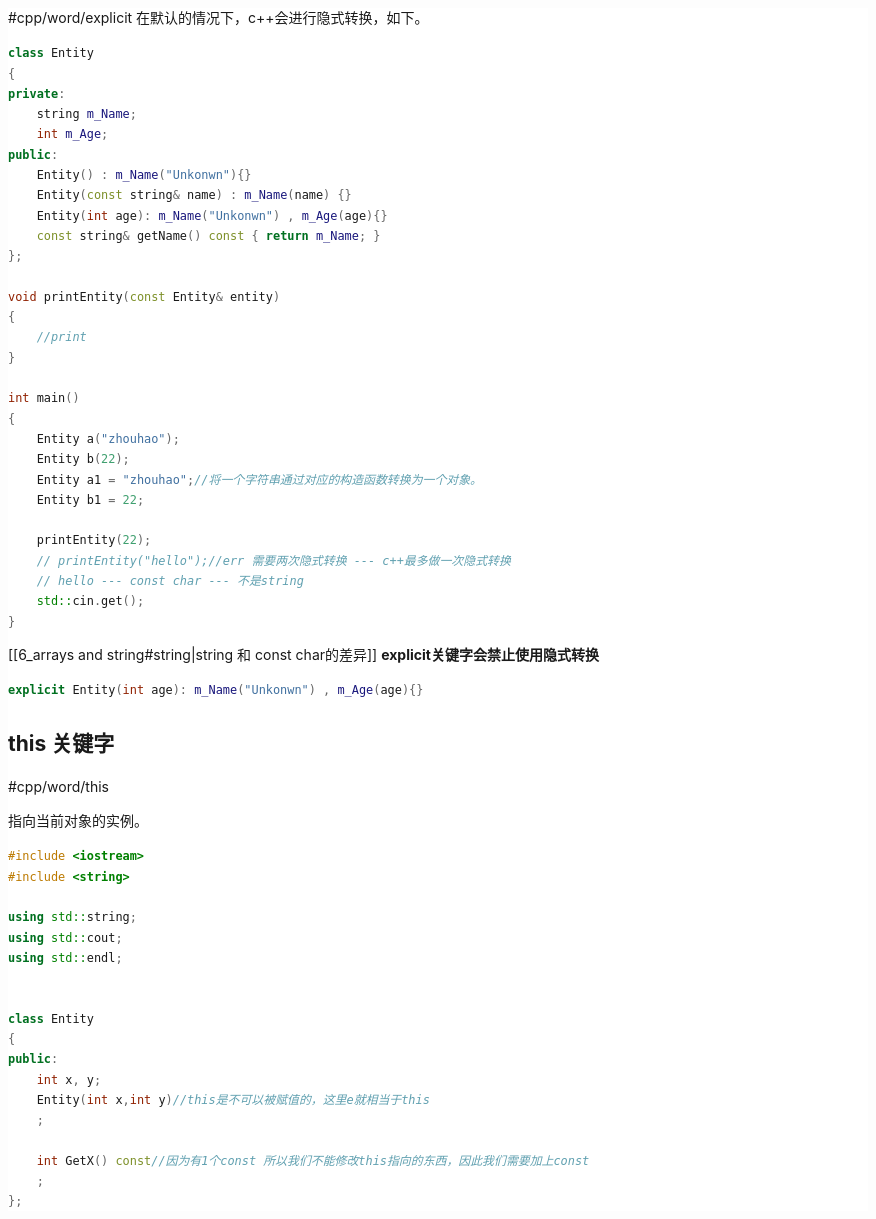 #cpp/word/explicit 
在默认的情况下，c++会进行隐式转换，如下。

```c++
class Entity
{
private:
	string m_Name;
	int m_Age;
public:
	Entity() : m_Name("Unkonwn"){}
	Entity(const string& name) : m_Name(name) {}
	Entity(int age): m_Name("Unkonwn") , m_Age(age){}
	const string& getName() const { return m_Name; }
};

void printEntity(const Entity& entity)
{
	//print
}

int main()
{
	Entity a("zhouhao");
	Entity b(22);
	Entity a1 = "zhouhao";//将一个字符串通过对应的构造函数转换为一个对象。
	Entity b1 = 22;

	printEntity(22);
	// printEntity("hello");//err 需要两次隐式转换 --- c++最多做一次隐式转换
	// hello --- const char --- 不是string
	std::cin.get();
}
```
[[6_arrays and string#string|string 和 const char的差异]]
**explicit关键字会禁止使用隐式转换**

```c++
explicit Entity(int age): m_Name("Unkonwn") , m_Age(age){}
```

## this 关键字

#cpp/word/this 

指向当前对象的实例。

```c++
#include <iostream>
#include <string>

using std::string;
using std::cout;
using std::endl;


class Entity
{
public:
	int x, y;
	Entity(int x,int y)//this是不可以被赋值的，这里e就相当于this
	;

	int GetX() const//因为有1个const 所以我们不能修改this指向的东西，因此我们需要加上const
	;
};
```